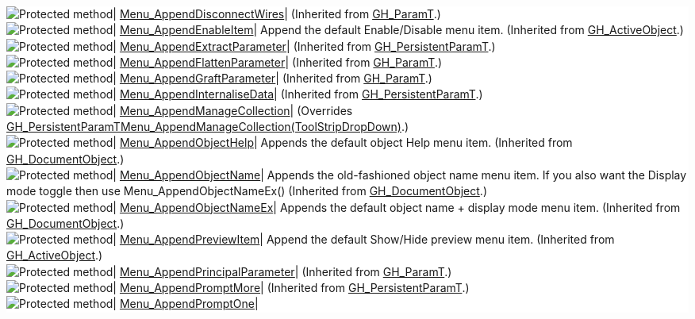 ![Protected method](../icons/protmethod.gif)|
[Menu_AppendDisconnectWires](M_Grasshopper_Kernel_GH_Param_1_Menu_AppendDisconnectWires.htm)|
(Inherited from [GH_ParamT](T_Grasshopper_Kernel_GH_Param_1.htm).)  
![Protected method](../icons/protmethod.gif)|
[Menu_AppendEnableItem](M_Grasshopper_Kernel_GH_ActiveObject_Menu_AppendEnableItem.htm)|
Append the default Enable/Disable menu item.  (Inherited from
[GH_ActiveObject](T_Grasshopper_Kernel_GH_ActiveObject.htm).)  
![Protected method](../icons/protmethod.gif)|
[Menu_AppendExtractParameter](M_Grasshopper_Kernel_GH_PersistentParam_1_Menu_AppendExtractParameter.htm)|
(Inherited from
[GH_PersistentParamT](T_Grasshopper_Kernel_GH_PersistentParam_1.htm).)  
![Protected method](../icons/protmethod.gif)|
[Menu_AppendFlattenParameter](M_Grasshopper_Kernel_GH_Param_1_Menu_AppendFlattenParameter.htm)|
(Inherited from [GH_ParamT](T_Grasshopper_Kernel_GH_Param_1.htm).)  
![Protected method](../icons/protmethod.gif)|
[Menu_AppendGraftParameter](M_Grasshopper_Kernel_GH_Param_1_Menu_AppendGraftParameter.htm)|
(Inherited from [GH_ParamT](T_Grasshopper_Kernel_GH_Param_1.htm).)  
![Protected method](../icons/protmethod.gif)|
[Menu_AppendInternaliseData](M_Grasshopper_Kernel_GH_PersistentParam_1_Menu_AppendInternaliseData.htm)|
(Inherited from
[GH_PersistentParamT](T_Grasshopper_Kernel_GH_PersistentParam_1.htm).)  
![Protected method](../icons/protmethod.gif)|
[Menu_AppendManageCollection](M_Grasshopper_Kernel_Parameters_Param_Light_Menu_AppendManageCollection.htm)|
(Overrides
[GH_PersistentParamTMenu_AppendManageCollection(ToolStripDropDown)](M_Grasshopper_Kernel_GH_PersistentParam_1_Menu_AppendManageCollection.htm).)  
![Protected method](../icons/protmethod.gif)|
[Menu_AppendObjectHelp](M_Grasshopper_Kernel_GH_DocumentObject_Menu_AppendObjectHelp.htm)|
Appends the default object Help menu item.  (Inherited from
[GH_DocumentObject](T_Grasshopper_Kernel_GH_DocumentObject.htm).)  
![Protected method](../icons/protmethod.gif)|
[Menu_AppendObjectName](M_Grasshopper_Kernel_GH_DocumentObject_Menu_AppendObjectName.htm)|
Appends the old-fashioned object name menu item. If you also want the Display
mode toggle then use Menu_AppendObjectNameEx()  (Inherited from
[GH_DocumentObject](T_Grasshopper_Kernel_GH_DocumentObject.htm).)  
![Protected method](../icons/protmethod.gif)|
[Menu_AppendObjectNameEx](M_Grasshopper_Kernel_GH_DocumentObject_Menu_AppendObjectNameEx.htm)|
Appends the default object name + display mode menu item.  (Inherited from
[GH_DocumentObject](T_Grasshopper_Kernel_GH_DocumentObject.htm).)  
![Protected method](../icons/protmethod.gif)|
[Menu_AppendPreviewItem](M_Grasshopper_Kernel_GH_ActiveObject_Menu_AppendPreviewItem.htm)|
Append the default Show/Hide preview menu item.  (Inherited from
[GH_ActiveObject](T_Grasshopper_Kernel_GH_ActiveObject.htm).)  
![Protected method](../icons/protmethod.gif)|
[Menu_AppendPrincipalParameter](M_Grasshopper_Kernel_GH_Param_1_Menu_AppendPrincipalParameter.htm)|
(Inherited from [GH_ParamT](T_Grasshopper_Kernel_GH_Param_1.htm).)  
![Protected method](../icons/protmethod.gif)|
[Menu_AppendPromptMore](M_Grasshopper_Kernel_GH_PersistentParam_1_Menu_AppendPromptMore.htm)|
(Inherited from
[GH_PersistentParamT](T_Grasshopper_Kernel_GH_PersistentParam_1.htm).)  
![Protected method](../icons/protmethod.gif)|
[Menu_AppendPromptOne](M_Grasshopper_Kernel_GH_PersistentParam_1_Menu_AppendPromptOne.htm)|
